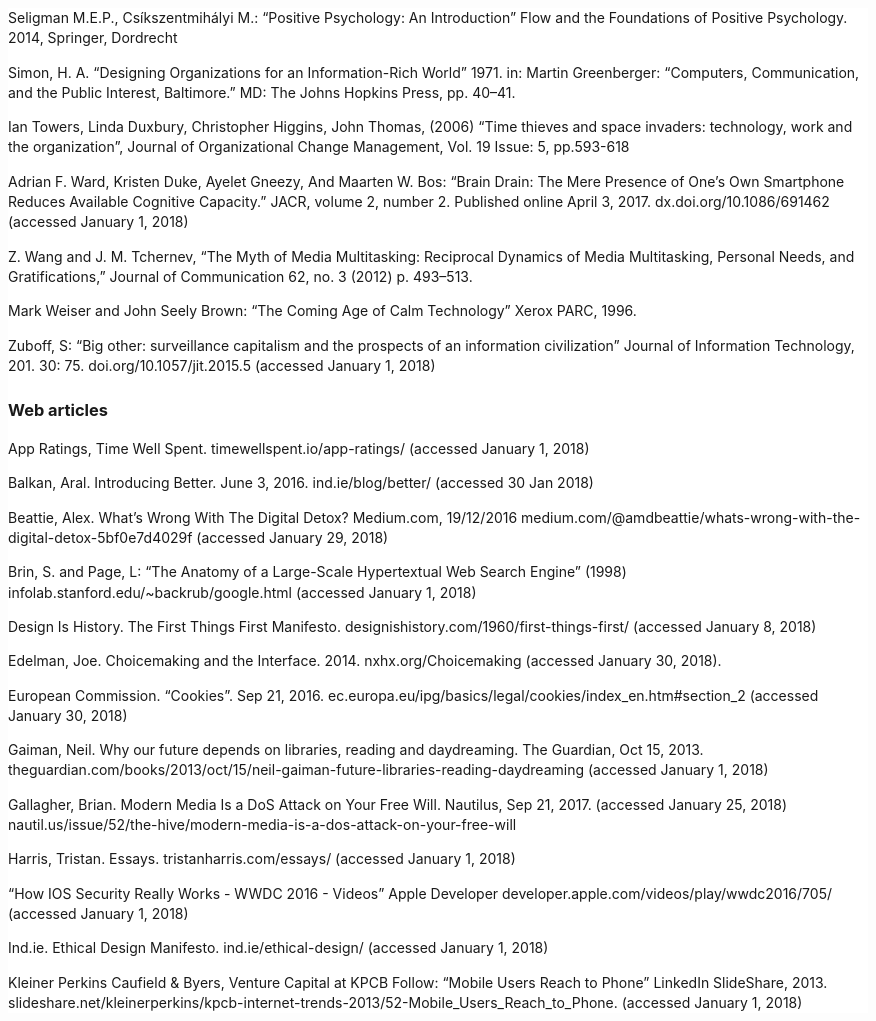 Seligman M.E.P., Csíkszentmihályi M.: “Positive Psychology: An Introduction” Flow and the Foundations of Positive Psychology. 2014, Springer, Dordrecht

Simon, H. A. “Designing Organizations for an Information-Rich World” 1971. in: Martin Greenberger: “Computers, Communication, and the Public Interest, Baltimore.” MD: The Johns Hopkins Press, pp. 40–41.

Ian Towers, Linda Duxbury, Christopher Higgins, John Thomas, (2006) “Time thieves and space invaders: technology, work and the organization”, Journal of Organizational Change Management, Vol. 19 Issue: 5, pp.593-618

Adrian F. Ward, Kristen Duke, Ayelet Gneezy, And Maarten W. Bos: “Brain Drain: The Mere Presence of One’s Own Smartphone Reduces Available Cognitive Capacity.” JACR, volume 2, number 2. Published online April 3, 2017. dx.doi.org/10.1086/691462 (accessed January 1, 2018)

Z. Wang and J. M. Tchernev, “The Myth of Media Multitasking: Reciprocal Dynamics of Media Multitasking, Personal Needs, and Gratifications,” Journal of Communication 62, no. 3 (2012) p. 493–513.

Mark Weiser and John Seely Brown: “The Coming Age of Calm Technology” Xerox PARC, 1996.

Zuboff, S: “Big other: surveillance capitalism and the prospects of an information civilization” Journal of Information Technology, 201\. 30: 75. doi.org/10.1057/jit.2015.5 (accessed January 1, 2018)

### Web articles

App Ratings, Time Well Spent. timewellspent.io/app-ratings/ (accessed January 1, 2018)

Balkan, Aral. Introducing Better. June 3, 2016. ind.ie/blog/better/ (accessed 30 Jan 2018)

Beattie, Alex. What’s Wrong With The Digital Detox? Medium.com, 19/12/2016 medium.com/@amdbeattie/whats-wrong-with-the-digital-detox-5bf0e7d4029f (accessed January 29, 2018)

Brin, S. and Page, L: “The Anatomy of a Large-Scale Hypertextual Web Search Engine” (1998) infolab.stanford.edu/~backrub/google.html (accessed January 1, 2018)

Design Is History. The First Things First Manifesto. designishistory.com/1960/first-things-first/ (accessed January 8, 2018)

Edelman, Joe. Choicemaking and the Interface. 2014\. nxhx.org/Choicemaking (accessed January 30, 2018).

European Commission. “Cookies”. Sep 21, 2016. ec.europa.eu/ipg/basics/legal/cookies/index\_en.htm#section\_2 (accessed January 30, 2018)

Gaiman, Neil. Why our future depends on libraries, reading and daydreaming. The Guardian, Oct 15, 2013. theguardian.com/books/2013/oct/15/neil-gaiman-future-libraries-reading-daydreaming (accessed January 1, 2018)

Gallagher, Brian. Modern Media Is a DoS Attack on Your Free Will. Nautilus, Sep 21, 2017. (accessed January 25, 2018) nautil.us/issue/52/the-hive/modern-media-is-a-dos-attack-on-your-free-will

Harris, Tristan. Essays. tristanharris.com/essays/ (accessed January 1, 2018)

“How IOS Security Really Works - WWDC 2016 - Videos” Apple Developer developer.apple.com/videos/play/wwdc2016/705/ (accessed January 1, 2018)

Ind.ie. Ethical Design Manifesto. ind.ie/ethical-design/ (accessed January 1, 2018)

Kleiner Perkins Caufield & Byers, Venture Capital at KPCB Follow: “Mobile Users Reach to Phone” LinkedIn SlideShare, 2013. slideshare.net/kleinerperkins/kpcb-internet-trends-2013/52-Mobile\_Users\_Reach\_to\_Phone. (accessed January 1, 2018)
